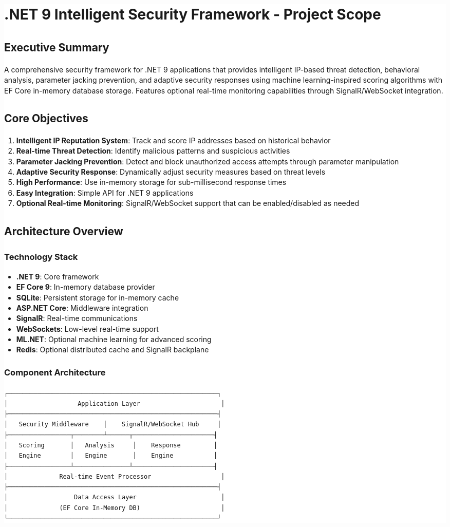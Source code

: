 # .NET 9 Intelligent Security Framework - Project Scope

## Executive Summary

A comprehensive security framework for .NET 9 applications that provides intelligent IP-based threat detection, behavioral analysis, parameter jacking prevention, and adaptive security responses using machine learning-inspired scoring algorithms with EF Core in-memory database storage. Features optional real-time monitoring capabilities through SignalR/WebSocket integration.

## Core Objectives

1. **Intelligent IP Reputation System**: Track and score IP addresses based on historical behavior
2. **Real-time Threat Detection**: Identify malicious patterns and suspicious activities
3. **Parameter Jacking Prevention**: Detect and block unauthorized access attempts through parameter manipulation
4. **Adaptive Security Response**: Dynamically adjust security measures based on threat levels
5. **High Performance**: Use in-memory storage for sub-millisecond response times
6. **Easy Integration**: Simple API for .NET 9 applications
7. **Optional Real-time Monitoring**: SignalR/WebSocket support that can be enabled/disabled as needed

## Architecture Overview

### Technology Stack
- **.NET 9**: Core framework
- **EF Core 9**: In-memory database provider
- **SQLite**: Persistent storage for in-memory cache
- **ASP.NET Core**: Middleware integration
- **SignalR**: Real-time communications
- **WebSockets**: Low-level real-time support
- **ML.NET**: Optional machine learning for advanced scoring
- **Redis**: Optional distributed cache and SignalR backplane

### Component Architecture

```
┌─────────────────────────────────────────────────────────┐
│                   Application Layer                      │
├─────────────────────────────────────────────────────────┤
│   Security Middleware    │    SignalR/WebSocket Hub     │
├─────────────────┬────────┴──────┬──────────────────────┤
│   Scoring       │   Analysis     │    Response         │
│   Engine        │   Engine       │    Engine           │
├─────────────────┴───────────────┴──────────────────────┤
│              Real-time Event Processor                   │
├─────────────────────────────────────────────────────────┤
│                  Data Access Layer                       │
│              (EF Core In-Memory DB)                      │
└─────────────────────────────────────────────────────────┘
```
